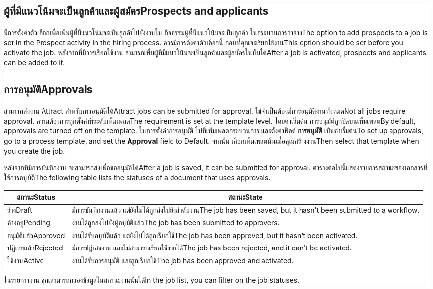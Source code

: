 ## <a name="prospects-and-applicants"></a><span data-ttu-id="fee9d-164">ผู้ที่มีแนวโน้มจะเป็นลูกค้าและผู้สมัคร</span><span class="sxs-lookup"><span data-stu-id="fee9d-164">Prospects and applicants</span></span>

<span data-ttu-id="fee9d-165">มีการตั้งค่าตัวเลือกเพื่อเพิ่มผู้ที่มีแนวโน้มจะเป็นลูกค้าไปยังงานใน [กิจกรรมผู้ที่มีแนวโน้มจะเป็นลูกค้า](./activities-attract.md#prospect-activity) ในกระบวนการว่าจ้าง</span><span class="sxs-lookup"><span data-stu-id="fee9d-165">The option to add prospects to a job is set in the [Prospect activity](./activities-attract.md#prospect-activity) in the hiring process.</span></span> <span data-ttu-id="fee9d-166">ควรมีการตั้งค่าตัวเลือกนี้ ก่อนที่คุณจะเรียกใช้งาน</span><span class="sxs-lookup"><span data-stu-id="fee9d-166">This option should be set before you activate the job.</span></span> <span data-ttu-id="fee9d-167">หลังจากที่มีการเรียกใช้งาน สามารถเพิ่มผู้ที่มีแนวโน้มจะเป็นลูกค้าและผู้สมัครในนั้นได้</span><span class="sxs-lookup"><span data-stu-id="fee9d-167">After a job is activated, prospects and applicants can be added to it.</span></span>

## <a name="approvals"></a><span data-ttu-id="fee9d-168">การอนุมัติ</span><span class="sxs-lookup"><span data-stu-id="fee9d-168">Approvals</span></span>

<span data-ttu-id="fee9d-169">สามารถส่งงาน Attract สำหรับการอนุมัติได้</span><span class="sxs-lookup"><span data-stu-id="fee9d-169">Attract jobs can be submitted for approval.</span></span> <span data-ttu-id="fee9d-170">ไม่จำเป็นต้องมีการอนุมัติงานทั้งหมด</span><span class="sxs-lookup"><span data-stu-id="fee9d-170">Not all jobs require approval.</span></span> <span data-ttu-id="fee9d-171">ความต้องการถูกตั้งค่าที่ระดับเท็มเพลต</span><span class="sxs-lookup"><span data-stu-id="fee9d-171">The requirement is set at the template level.</span></span> <span data-ttu-id="fee9d-172">โดยค่าเริ่มต้น การอนุมัติถูกปิดบนเท็มเพลต</span><span class="sxs-lookup"><span data-stu-id="fee9d-172">By default, approvals are turned off on the template.</span></span> <span data-ttu-id="fee9d-173">ในการตั้งค่าการอนุมัติ ไปที่เท็มเพลตกระบวนการ และตั้งค่าฟิลด์ **การอนุมัติ** เป็นค่าเริ่มต้น</span><span class="sxs-lookup"><span data-stu-id="fee9d-173">To set up approvals, go to a process template, and set the **Approval** field to Default.</span></span> <span data-ttu-id="fee9d-174">จากนั้น เลือกเท็มเพลตนั้นเมื่อคุณสร้างงาน</span><span class="sxs-lookup"><span data-stu-id="fee9d-174">Then select that template when you create the job.</span></span>

<span data-ttu-id="fee9d-175">หลังจากที่มีการบันทึกงาน จะสามารถส่งเพื่อขออนุมัติได้</span><span class="sxs-lookup"><span data-stu-id="fee9d-175">After a job is saved, it can be submitted for approval.</span></span> <span data-ttu-id="fee9d-176">ตารางต่อไปนี้แสดงรายการสถานะของเอกสารที่ใช้การอนุมัติ</span><span class="sxs-lookup"><span data-stu-id="fee9d-176">The following table lists the statuses of a document that uses approvals.</span></span>

| <span data-ttu-id="fee9d-177">สถานะ</span><span class="sxs-lookup"><span data-stu-id="fee9d-177">Status</span></span>   | <span data-ttu-id="fee9d-178">สถานะ</span><span class="sxs-lookup"><span data-stu-id="fee9d-178">State</span></span>                                                               |
|----------|---------------------------------------------------------------------|
| <span data-ttu-id="fee9d-179">ร่าง</span><span class="sxs-lookup"><span data-stu-id="fee9d-179">Draft</span></span>    | <span data-ttu-id="fee9d-180">มีการบันทึกงานแล้ว แต่ยังไม่ได้ถูกส่งไปยังลำดับงาน</span><span class="sxs-lookup"><span data-stu-id="fee9d-180">The job has been saved, but it hasn't been submitted to a workflow.</span></span> |
| <span data-ttu-id="fee9d-181">ค้างอยู่</span><span class="sxs-lookup"><span data-stu-id="fee9d-181">Pending</span></span>  | <span data-ttu-id="fee9d-182">งานได้ถูกส่งไปยังผู้อนุมัติแล้ว</span><span class="sxs-lookup"><span data-stu-id="fee9d-182">The job has been submitted to approvers.</span></span>                            |
| <span data-ttu-id="fee9d-183">อนุมัติแล้ว</span><span class="sxs-lookup"><span data-stu-id="fee9d-183">Approved</span></span> | <span data-ttu-id="fee9d-184">งานได้รับอนุมัติแล้ว แต่ยังไม่ได้ถูกเรียกใช้</span><span class="sxs-lookup"><span data-stu-id="fee9d-184">The job has been approved, but it hasn't been activated.</span></span>            |
| <span data-ttu-id="fee9d-185">ปฏิเสธแล้ว</span><span class="sxs-lookup"><span data-stu-id="fee9d-185">Rejected</span></span> | <span data-ttu-id="fee9d-186">มีการปฏิเสธงาน และไม่สามารถเรียกใช้งานได้</span><span class="sxs-lookup"><span data-stu-id="fee9d-186">The job has been rejected, and it can't be activated.</span></span>               |
| <span data-ttu-id="fee9d-187">ใช้งาน</span><span class="sxs-lookup"><span data-stu-id="fee9d-187">Active</span></span>   | <span data-ttu-id="fee9d-188">งานได้รับการอนุมัติ และถูกเรียกใช้</span><span class="sxs-lookup"><span data-stu-id="fee9d-188">The job has been approved and activated.</span></span>                            |

<span data-ttu-id="fee9d-189">ในรายการงาน คุณสามารถกรองข้อมูลในสถานะงานนั้นได้</span><span class="sxs-lookup"><span data-stu-id="fee9d-189">In the job list, you can filter on the job statuses.</span></span>
